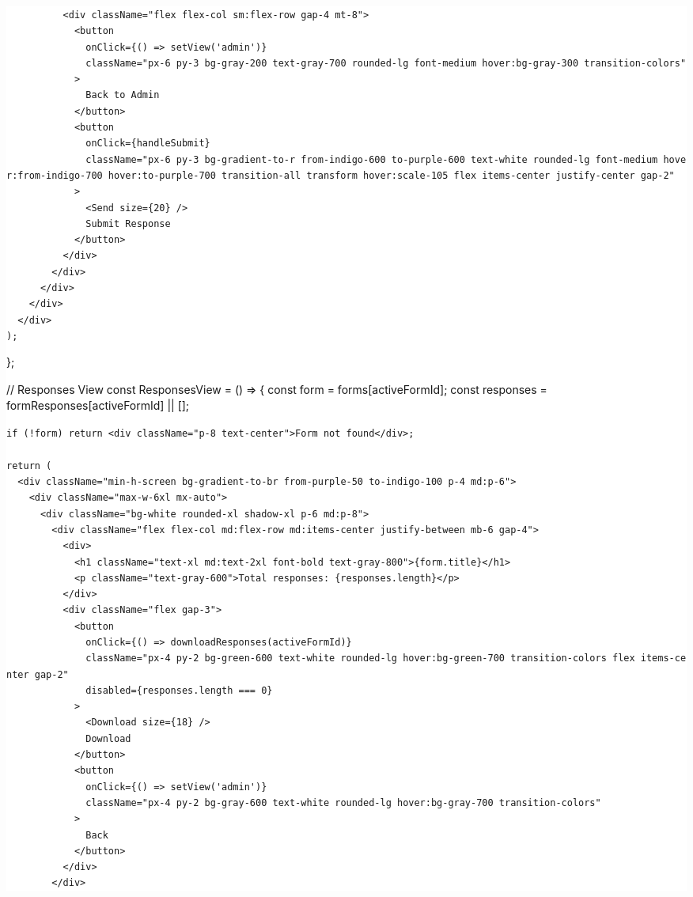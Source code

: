               <div className="flex flex-col sm:flex-row gap-4 mt-8">
                <button
                  onClick={() => setView('admin')}
                  className="px-6 py-3 bg-gray-200 text-gray-700 rounded-lg font-medium hover:bg-gray-300 transition-colors"
                >
                  Back to Admin
                </button>
                <button
                  onClick={handleSubmit}
                  className="px-6 py-3 bg-gradient-to-r from-indigo-600 to-purple-600 text-white rounded-lg font-medium hover:from-indigo-700 hover:to-purple-700 transition-all transform hover:scale-105 flex items-center justify-center gap-2"
                >
                  <Send size={20} />
                  Submit Response
                </button>
              </div>
            </div>
          </div>
        </div>
      </div>
    );
  };

  // Responses View
  const ResponsesView = () => {
    const form = forms[activeFormId];
    const responses = formResponses[activeFormId] || [];
    
    if (!form) return <div className="p-8 text-center">Form not found</div>;

    return (
      <div className="min-h-screen bg-gradient-to-br from-purple-50 to-indigo-100 p-4 md:p-6">
        <div className="max-w-6xl mx-auto">
          <div className="bg-white rounded-xl shadow-xl p-6 md:p-8">
            <div className="flex flex-col md:flex-row md:items-center justify-between mb-6 gap-4">
              <div>
                <h1 className="text-xl md:text-2xl font-bold text-gray-800">{form.title}</h1>
                <p className="text-gray-600">Total responses: {responses.length}</p>
              </div>
              <div className="flex gap-3">
                <button
                  onClick={() => downloadResponses(activeFormId)}
                  className="px-4 py-2 bg-green-600 text-white rounded-lg hover:bg-green-700 transition-colors flex items-center gap-2"
                  disabled={responses.length === 0}
                >
                  <Download size={18} />
                  Download
                </button>
                <button
                  onClick={() => setView('admin')}
                  className="px-4 py-2 bg-gray-600 text-white rounded-lg hover:bg-gray-700 transition-colors"
                >
                  Back
                </button>
              </div>
            </div>
